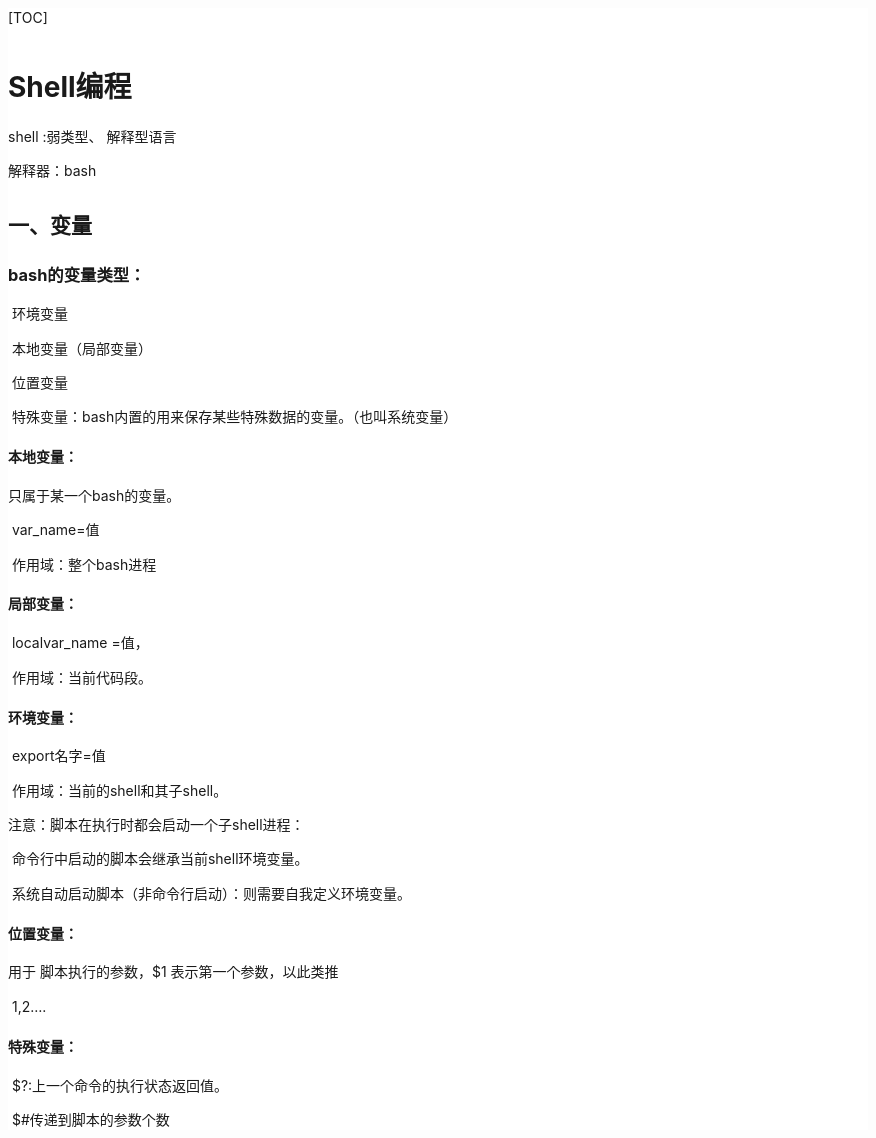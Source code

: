 [TOC]



# Shell编程

shell :弱类型、 解释型语言

解释器：bash

## 一、变量

### bash的变量类型：

​       环境变量

​       本地变量（局部变量）

​       位置变量

​       特殊变量：bash内置的用来保存某些特殊数据的变量。（也叫系统变量）

#### 本地变量：

只属于某一个bash的变量。

​       var_name=值

​       作用域：整个bash进程

#### 局部变量：

​       localvar_name =值，      

​       作用域：当前代码段。

#### 环境变量：

​       export名字=值

​       作用域：当前的shell和其子shell。

注意：脚本在执行时都会启动一个子shell进程：

​       命令行中启动的脚本会继承当前shell环境变量。

​       系统自动启动脚本（非命令行启动）：则需要自我定义环境变量。

#### 位置变量： 

用于 脚本执行的参数，$1 表示第一个参数，以此类推

​       $1,$2….

#### 特殊变量：

​       $?:上一个命令的执行状态返回值。

​    $#传递到脚本的参数个数
